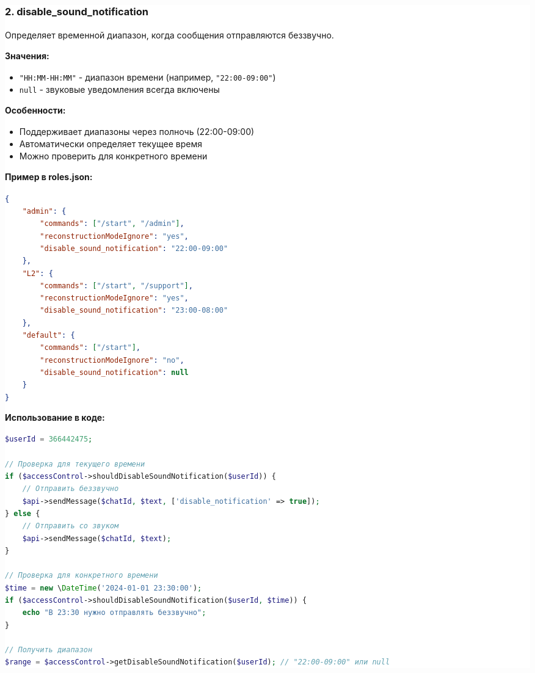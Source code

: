 ### 2. disable_sound_notification

Определяет временной диапазон, когда сообщения отправляются беззвучно.

**Значения:**
- `"HH:MM-HH:MM"` - диапазон времени (например, `"22:00-09:00"`)
- `null` - звуковые уведомления всегда включены

**Особенности:**
- Поддерживает диапазоны через полночь (22:00-09:00)
- Автоматически определяет текущее время
- Можно проверить для конкретного времени

**Пример в roles.json:**
```json
{
    "admin": {
        "commands": ["/start", "/admin"],
        "reconstructionModeIgnore": "yes",
        "disable_sound_notification": "22:00-09:00"
    },
    "L2": {
        "commands": ["/start", "/support"],
        "reconstructionModeIgnore": "yes",
        "disable_sound_notification": "23:00-08:00"
    },
    "default": {
        "commands": ["/start"],
        "reconstructionModeIgnore": "no",
        "disable_sound_notification": null
    }
}
```

**Использование в коде:**

```php
$userId = 366442475;

// Проверка для текущего времени
if ($accessControl->shouldDisableSoundNotification($userId)) {
    // Отправить беззвучно
    $api->sendMessage($chatId, $text, ['disable_notification' => true]);
} else {
    // Отправить со звуком
    $api->sendMessage($chatId, $text);
}

// Проверка для конкретного времени
$time = new \DateTime('2024-01-01 23:30:00');
if ($accessControl->shouldDisableSoundNotification($userId, $time)) {
    echo "В 23:30 нужно отправлять беззвучно";
}

// Получить диапазон
$range = $accessControl->getDisableSoundNotification($userId); // "22:00-09:00" или null
```
